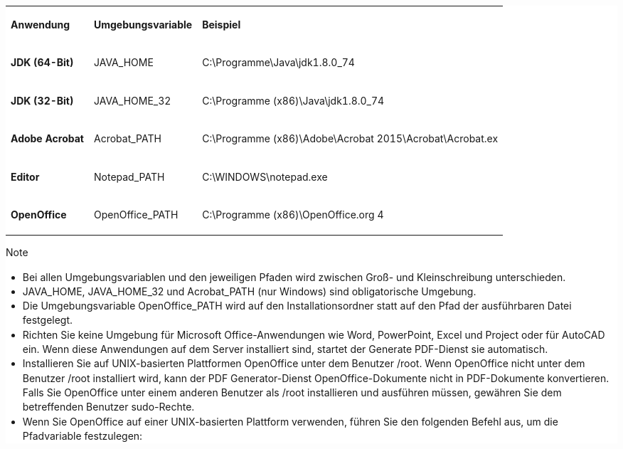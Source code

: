 <table> 
 <tbody> 
  <tr> 
   <td><p><strong>Anwendung</strong></p> </td> 
   <td><p><strong>Umgebungsvariable</strong></p> </td> 
   <td><p><strong>Beispiel</strong></p> </td> 
  </tr> 
  <tr> 
   <td><p><strong>JDK (64-Bit)</strong></p> </td> 
   <td><p>JAVA_HOME</p> </td> 
   <td><p>C:\Programme\Java\jdk1.8.0_74</p> </td> 
  </tr> 
  <tr> 
   <td><p><strong>JDK (32-Bit)</strong></p> </td> 
   <td><p>JAVA_HOME_32</p> </td> 
   <td><p>C:\Programme (x86)\Java\jdk1.8.0_74</p> </td> 
  </tr> 
  <tr> 
   <td><p><strong>Adobe Acrobat</strong></p> </td> 
   <td><p>Acrobat_PATH</p> </td> 
   <td><p>C:\Programme (x86)\Adobe\Acrobat 2015\Acrobat\Acrobat.ex</p> </td> 
  </tr> 
  <tr> 
   <td><p><strong>Editor</strong></p> </td> 
   <td><p>Notepad_PATH</p> </td> 
   <td><p>C:\WINDOWS\notepad.exe<br /> <strong></strong></p> </td> 
  </tr> 
  <tr> 
   <td><p><strong>OpenOffice</strong></p> </td> 
   <td><p>OpenOffice_PATH</p> </td> 
   <td><p>C:\Programme (x86)\OpenOffice.org 4</p> </td> 
  </tr> 
 </tbody> 
</table>

>[!NOTE]
>
>* Bei allen Umgebungsvariablen und den jeweiligen Pfaden wird zwischen Groß- und Kleinschreibung unterschieden.
>* JAVA_HOME, JAVA_HOME_32 und Acrobat_PATH (nur Windows) sind obligatorische Umgebung.
>* Die Umgebungsvariable OpenOffice_PATH wird auf den Installationsordner statt auf den Pfad der ausführbaren Datei festgelegt.
>* Richten Sie keine Umgebung für Microsoft Office-Anwendungen wie Word, PowerPoint, Excel und Project oder für AutoCAD ein. Wenn diese Anwendungen auf dem Server installiert sind, startet der Generate PDF-Dienst sie automatisch.
>* Installieren Sie auf UNIX-basierten Plattformen OpenOffice unter dem Benutzer /root. Wenn OpenOffice nicht unter dem Benutzer /root installiert wird, kann der PDF Generator-Dienst OpenOffice-Dokumente nicht in PDF-Dokumente konvertieren. Falls Sie OpenOffice unter einem anderen Benutzer als /root installieren und ausführen müssen, gewähren Sie dem betreffenden Benutzer sudo-Rechte.
>* Wenn Sie OpenOffice auf einer UNIX-basierten Plattform verwenden, führen Sie den folgenden Befehl aus, um die Pfadvariable festzulegen:
